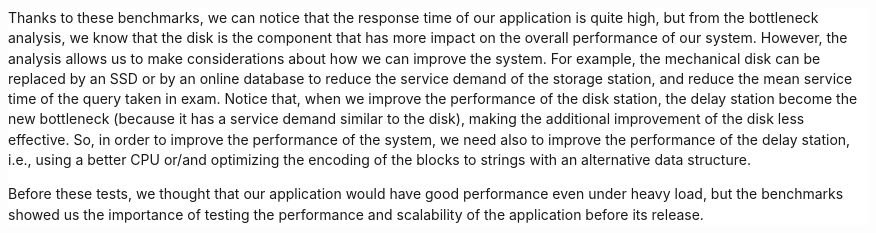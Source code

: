 Thanks to these benchmarks, we can notice that the response time of our application is quite high, but from the bottleneck analysis, we know that the disk is the component that has more impact on the overall performance of our system. However, the analysis allows us to make considerations about how we can improve the system. For example, the mechanical disk can be replaced by an SSD or by an online database to reduce the service demand of the storage station, and reduce the mean service time of the query taken in exam.
Notice that, when we improve the performance of the disk station, the delay station become the new bottleneck (because it has a service demand similar to the disk), making the additional improvement of the disk less effective. So, in order to improve the performance of the system, we need also to improve the performance of the delay station, i.e., using a better CPU or/and optimizing the encoding of the blocks to strings with an alternative data structure.

Before these tests, we thought that our application would have good performance even under heavy load, but the benchmarks showed us the importance of testing the performance and scalability of the application before its release.